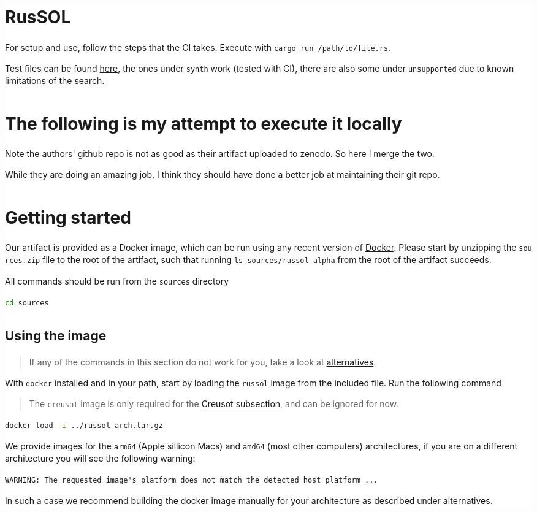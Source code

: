 # RusSOL

For setup and use, follow the steps that the [CI](https://github.com/JonasAlaif/russol-alpha/blob/main/.github/workflows/ci.yml) takes. Execute with `cargo run /path/to/file.rs`.

Test files can be found [here](https://github.com/JonasAlaif/russol-alpha/tree/main/ruslic/tests), the ones under `synth` work (tested with CI), there are also some under `unsupported` due to known limitations of the search.


# The following is my attempt to execute it locally

Note the authors' github repo is not as good as their artifact uploaded to zenodo. So here I merge the two.

While they are doing an amazing job, I think they should have done a better job at maintaining their git repo.



# Getting started

Our artifact is provided as a Docker image, which can be run using any recent version of [Docker](https://docs.docker.com/get-docker/). Please start by unzipping the `sources.zip` file to the root of the artifact, such that running `ls sources/russol-alpha` from the root of the artifact succeeds.

All commands should be run from the `sources` directory

```bash
cd sources
```

## Using the image

> If any of the commands in this section do not work for you, take a look at [alternatives](#alternatives).

With `docker` installed and in your path, start by loading the `russol` image from the included file. Run the following command

> The `creusot` image is only required for the [Creusot subsection](#creusot), and can be ignored for now.

```bash
docker load -i ../russol-arch.tar.gz
```

We provide images for the `arm64` (Apple sillicon Macs) and `amd64` (most other computers) architectures, if you are on a different architecture you will see the following warning:
```
WARNING: The requested image's platform does not match the detected host platform ...
```
In such a case we recommend building the docker image manually for your architecture as described under [alternatives](#alternatives).
